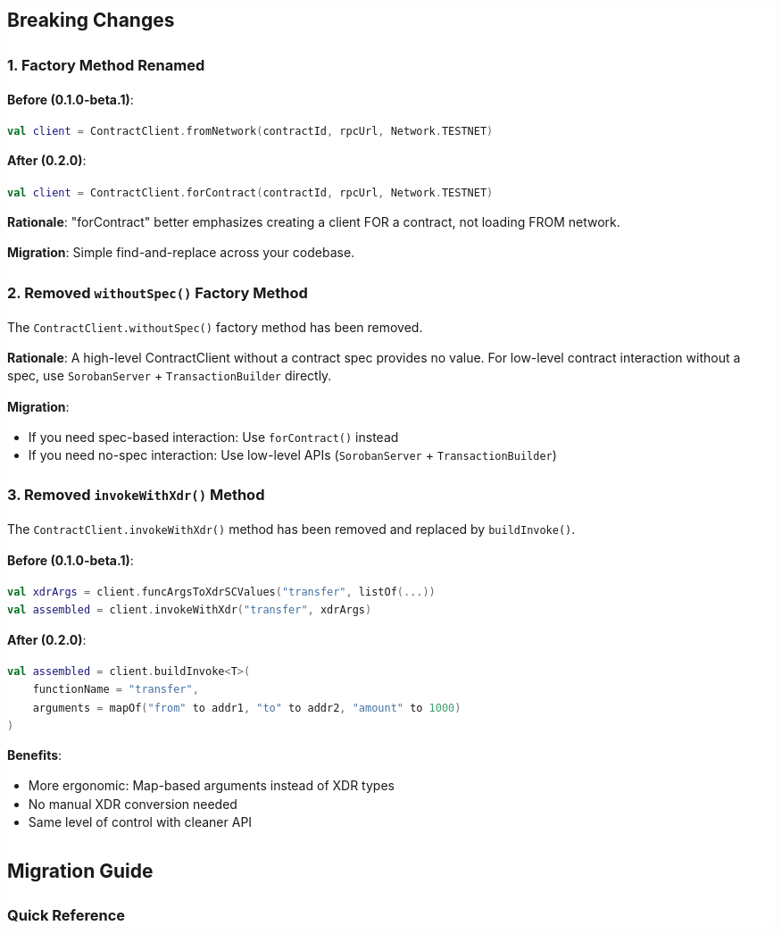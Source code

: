 ## Breaking Changes

### 1. Factory Method Renamed

**Before (0.1.0-beta.1)**:
```kotlin
val client = ContractClient.fromNetwork(contractId, rpcUrl, Network.TESTNET)
```

**After (0.2.0)**:
```kotlin
val client = ContractClient.forContract(contractId, rpcUrl, Network.TESTNET)
```

**Rationale**: "forContract" better emphasizes creating a client FOR a contract, not loading FROM network.

**Migration**: Simple find-and-replace across your codebase.

### 2. Removed `withoutSpec()` Factory Method

The `ContractClient.withoutSpec()` factory method has been removed.

**Rationale**: A high-level ContractClient without a contract spec provides no value. For low-level contract interaction without a spec, use `SorobanServer` + `TransactionBuilder` directly.

**Migration**:
- If you need spec-based interaction: Use `forContract()` instead
- If you need no-spec interaction: Use low-level APIs (`SorobanServer` + `TransactionBuilder`)

### 3. Removed `invokeWithXdr()` Method

The `ContractClient.invokeWithXdr()` method has been removed and replaced by `buildInvoke()`.

**Before (0.1.0-beta.1)**:
```kotlin
val xdrArgs = client.funcArgsToXdrSCValues("transfer", listOf(...))
val assembled = client.invokeWithXdr("transfer", xdrArgs)
```

**After (0.2.0)**:
```kotlin
val assembled = client.buildInvoke<T>(
    functionName = "transfer",
    arguments = mapOf("from" to addr1, "to" to addr2, "amount" to 1000)
)
```

**Benefits**:
- More ergonomic: Map-based arguments instead of XDR types
- No manual XDR conversion needed
- Same level of control with cleaner API

## Migration Guide

### Quick Reference
